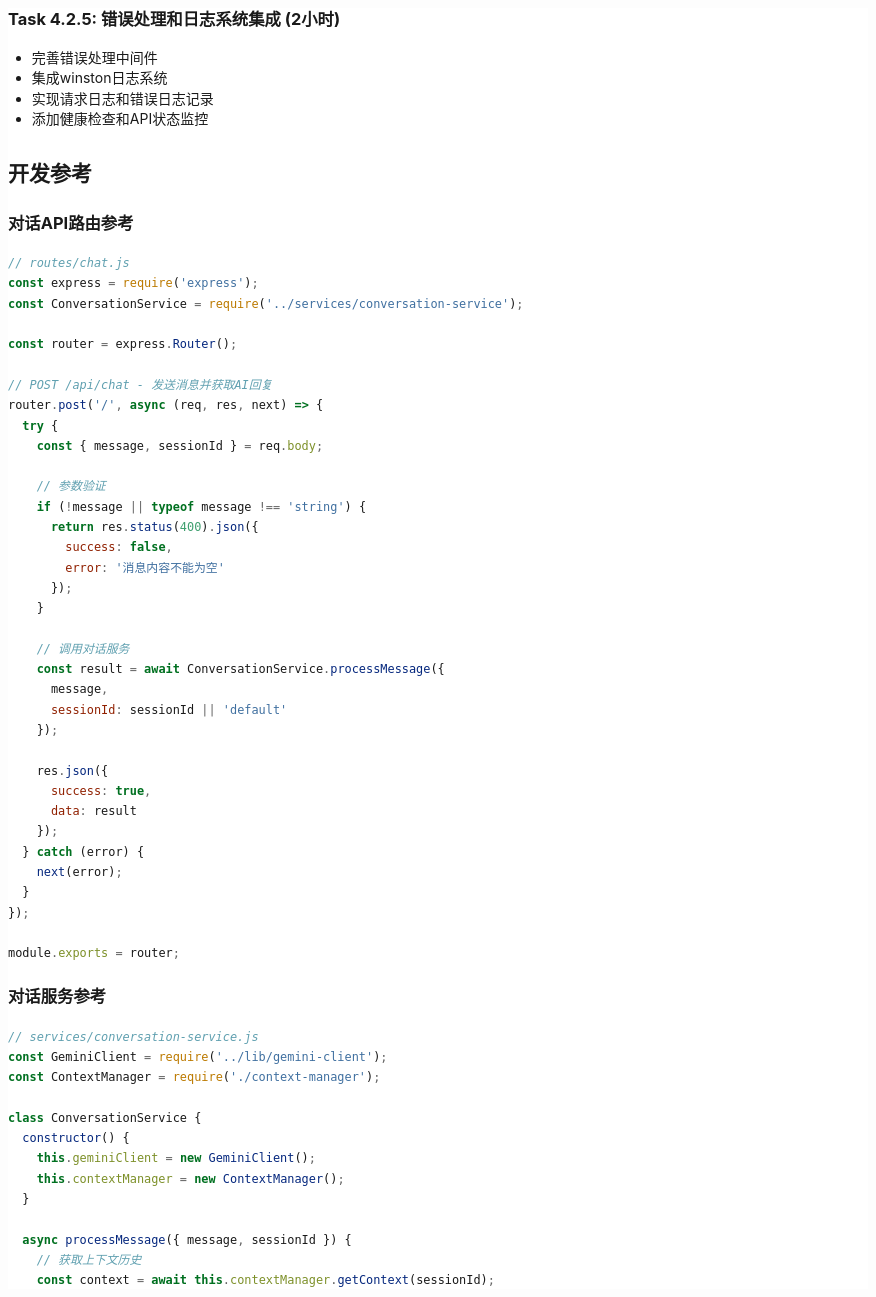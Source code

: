 ### Task 4.2.5: 错误处理和日志系统集成 (2小时)
- 完善错误处理中间件
- 集成winston日志系统
- 实现请求日志和错误日志记录
- 添加健康检查和API状态监控

## 开发参考

### 对话API路由参考
```javascript
// routes/chat.js
const express = require('express');
const ConversationService = require('../services/conversation-service');

const router = express.Router();

// POST /api/chat - 发送消息并获取AI回复
router.post('/', async (req, res, next) => {
  try {
    const { message, sessionId } = req.body;
    
    // 参数验证
    if (!message || typeof message !== 'string') {
      return res.status(400).json({
        success: false,
        error: '消息内容不能为空'
      });
    }
    
    // 调用对话服务
    const result = await ConversationService.processMessage({
      message,
      sessionId: sessionId || 'default'
    });
    
    res.json({
      success: true,
      data: result
    });
  } catch (error) {
    next(error);
  }
});

module.exports = router;
```

### 对话服务参考
```javascript
// services/conversation-service.js
const GeminiClient = require('../lib/gemini-client');
const ContextManager = require('./context-manager');

class ConversationService {
  constructor() {
    this.geminiClient = new GeminiClient();
    this.contextManager = new ContextManager();
  }
  
  async processMessage({ message, sessionId }) {
    // 获取上下文历史
    const context = await this.contextManager.getContext(sessionId);
```